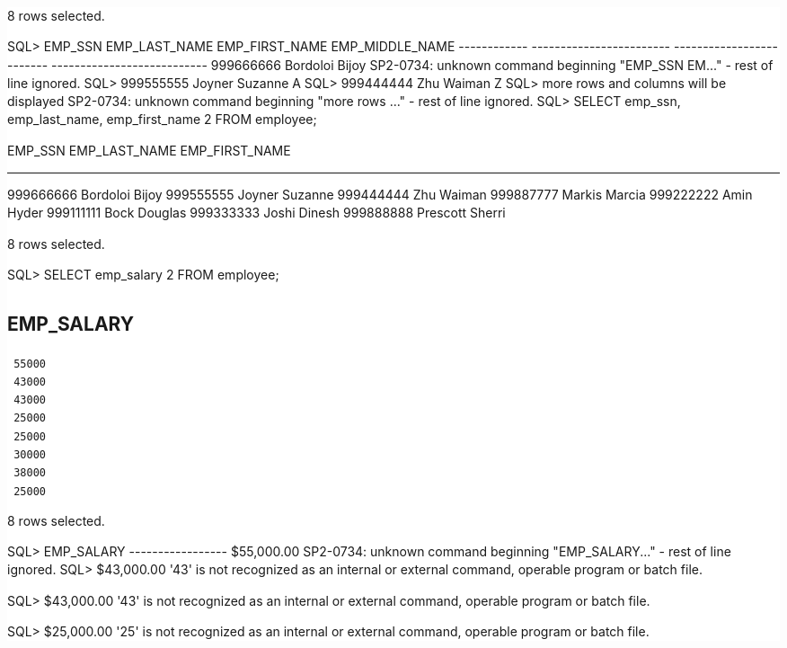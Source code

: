 
8 rows selected.

SQL> EMP_SSN EMP_LAST_NAME EMP_FIRST_NAME EMP_MIDDLE_NAME ------------ ------------------------ ------------------------- --------------------------- 999666666 Bordoloi Bijoy
SP2-0734: unknown command beginning "EMP_SSN EM..." - rest of line ignored.
SQL> 999555555 Joyner Suzanne A
SQL> 999444444 Zhu Waiman Z
SQL> more rows and columns will be displayed
SP2-0734: unknown command beginning "more rows ..." - rest of line ignored.
SQL> SELECT emp_ssn, emp_last_name, emp_first_name
  2  FROM employee;

EMP_SSN   EMP_LAST_NAME             EMP_FIRST_NAME
--------- ------------------------- -------------------------
999666666 Bordoloi                  Bijoy
999555555 Joyner                    Suzanne
999444444 Zhu                       Waiman
999887777 Markis                    Marcia
999222222 Amin                      Hyder
999111111 Bock                      Douglas
999333333 Joshi                     Dinesh
999888888 Prescott                  Sherri

8 rows selected.

SQL> SELECT emp_salary
  2  FROM employee;

EMP_SALARY
----------
     55000
     43000
     43000
     25000
     25000
     30000
     38000
     25000

8 rows selected.

SQL> EMP_SALARY ----------------- $55,000.00
SP2-0734: unknown command beginning "EMP_SALARY..." - rest of line ignored.
SQL> $43,000.00
'43' is not recognized as an internal or external command,
operable program or batch file.

SQL> $43,000.00
'43' is not recognized as an internal or external command,
operable program or batch file.

SQL> $25,000.00
'25' is not recognized as an internal or external command,
operable program or batch file.

